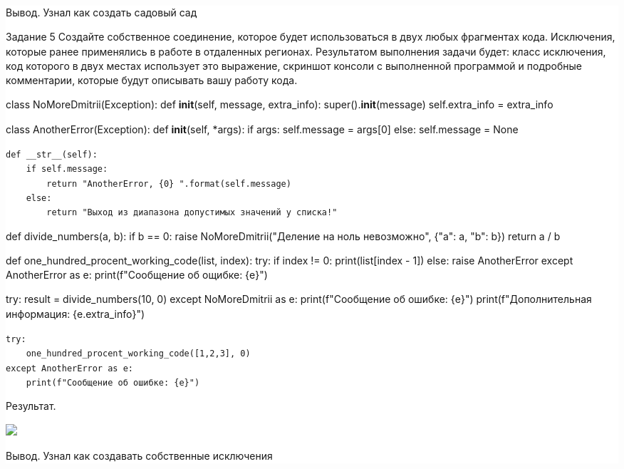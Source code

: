 Вывод.
Узнал как создать садовый сад

Задание 5
Создайте собственное соединение, которое будет использоваться в двух любых фрагментах кода. Исключения, которые ранее применялись в работе в отдаленных регионах. Результатом выполнения задачи будет: класс исключения, код которого в двух местах использует это выражение, скриншот консоли с выполненной программой и подробные комментарии, которые будут описывать вашу работу кода.

class NoMoreDmitrii(Exception):
    def __init__(self, message, extra_info):
        super().__init__(message)
        self.extra_info = extra_info

class AnotherError(Exception):
    def __init__(self,  *args):
        if args:
            self.message = args[0]
        else:
            self.message = None

    def __str__(self):
        if self.message:
            return "AnotherError, {0} ".format(self.message)
        else:
            return "Выход из диапазона допустимых значений у списка!"


def divide_numbers(a, b):
    if b == 0:
        raise NoMoreDmitrii("Деление на ноль невозможно", {"a": a, "b": b})
    return a / b

def one_hundred_procent_working_code(list, index):
    try:
        if index != 0:
            print(list[index - 1])
        else:
            raise AnotherError
    except AnotherError as e:
        print(f"Сообщение об ощибке: {e}")


try:
    result = divide_numbers(10, 0)
except NoMoreDmitrii as e:
    print(f"Сообщение об ошибке: {e}")
    print(f"Дополнительная информация: {e.extra_info}")

    try:
        one_hundred_procent_working_code([1,2,3], 0)
    except AnotherError as e:
        print(f"Сообщение об ошибке: {e}")

Результат.

![](https://github.com/Sheanra/-/assets/140616211/a8c12969-6cca-4a98-bb05-cd23b30ac25d)

Вывод.
Узнал как создавать собственные исключения
